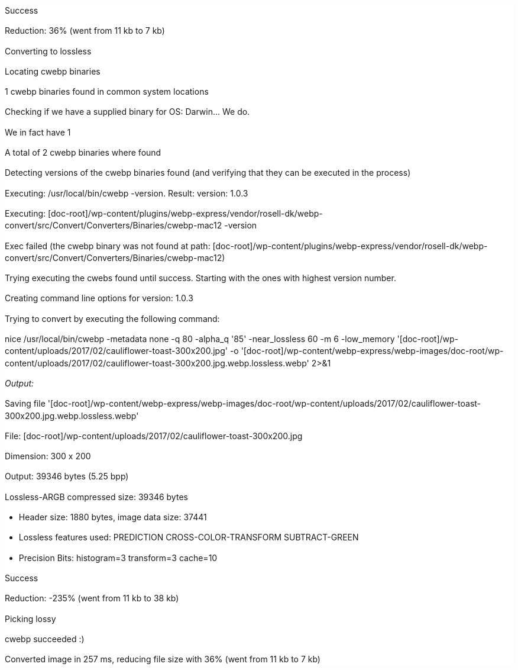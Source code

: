 Success

Reduction: 36% (went from 11 kb to 7 kb)


Converting to lossless

Locating cwebp binaries

1 cwebp binaries found in common system locations

Checking if we have a supplied binary for OS: Darwin... We do.

We in fact have 1

A total of 2 cwebp binaries where found

Detecting versions of the cwebp binaries found (and verifying that they can be executed in the process)

Executing: /usr/local/bin/cwebp -version. Result: version: 1.0.3

Executing: [doc-root]/wp-content/plugins/webp-express/vendor/rosell-dk/webp-convert/src/Convert/Converters/Binaries/cwebp-mac12 -version

Exec failed (the cwebp binary was not found at path: [doc-root]/wp-content/plugins/webp-express/vendor/rosell-dk/webp-convert/src/Convert/Converters/Binaries/cwebp-mac12)

Trying executing the cwebs found until success. Starting with the ones with highest version number.

Creating command line options for version: 1.0.3

Trying to convert by executing the following command:

nice /usr/local/bin/cwebp -metadata none -q 80 -alpha_q '85' -near_lossless 60 -m 6 -low_memory '[doc-root]/wp-content/uploads/2017/02/cauliflower-toast-300x200.jpg' -o '[doc-root]/wp-content/webp-express/webp-images/doc-root/wp-content/uploads/2017/02/cauliflower-toast-300x200.jpg.webp.lossless.webp' 2>&1


*Output:* 

Saving file '[doc-root]/wp-content/webp-express/webp-images/doc-root/wp-content/uploads/2017/02/cauliflower-toast-300x200.jpg.webp.lossless.webp'

File:      [doc-root]/wp-content/uploads/2017/02/cauliflower-toast-300x200.jpg

Dimension: 300 x 200

Output:    39346 bytes (5.25 bpp)

Lossless-ARGB compressed size: 39346 bytes

  * Header size: 1880 bytes, image data size: 37441

  * Lossless features used: PREDICTION CROSS-COLOR-TRANSFORM SUBTRACT-GREEN

  * Precision Bits: histogram=3 transform=3 cache=10


Success

Reduction: -235% (went from 11 kb to 38 kb)


Picking lossy

cwebp succeeded :)


Converted image in 257 ms, reducing file size with 36% (went from 11 kb to 7 kb)


